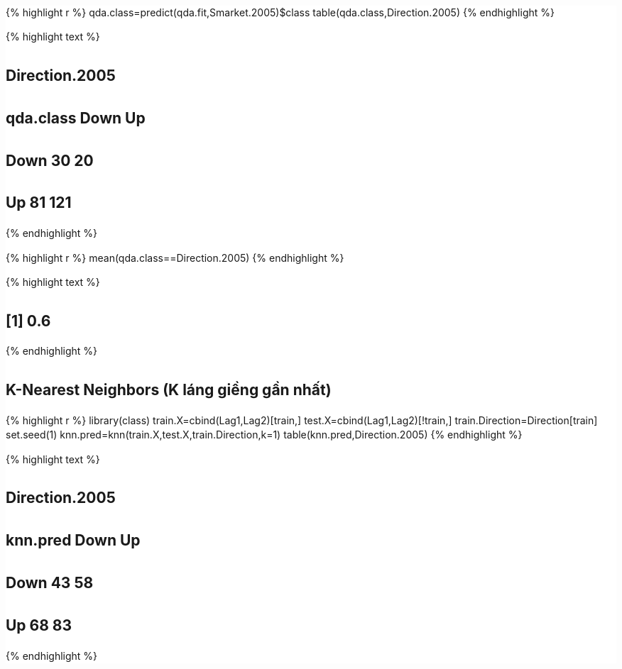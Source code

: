 

{% highlight r %}
qda.class=predict(qda.fit,Smarket.2005)$class
table(qda.class,Direction.2005)
{% endhighlight %}



{% highlight text %}
##          Direction.2005
## qda.class Down  Up
##      Down   30  20
##      Up     81 121
{% endhighlight %}



{% highlight r %}
mean(qda.class==Direction.2005)
{% endhighlight %}



{% highlight text %}
## [1] 0.6
{% endhighlight %}
 
## K-Nearest Neighbors (K láng giềng gần nhất)
 

{% highlight r %}
library(class)
train.X=cbind(Lag1,Lag2)[train,]
test.X=cbind(Lag1,Lag2)[!train,]
train.Direction=Direction[train]
set.seed(1)
knn.pred=knn(train.X,test.X,train.Direction,k=1)
table(knn.pred,Direction.2005)
{% endhighlight %}



{% highlight text %}
##         Direction.2005
## knn.pred Down Up
##     Down   43 58
##     Up     68 83
{% endhighlight %}
